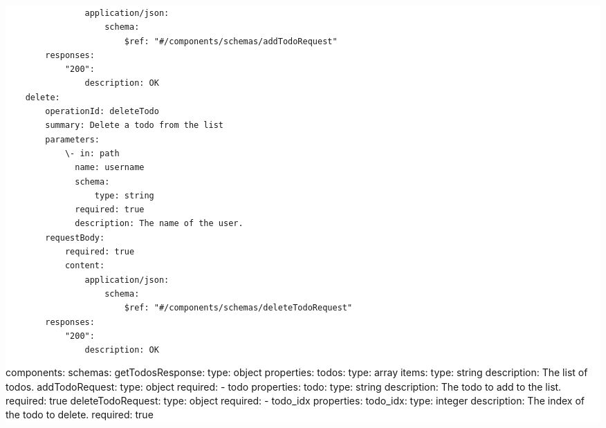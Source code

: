                     application/json:
                        schema:
                            $ref: "#/components/schemas/addTodoRequest"
            responses:
                "200":
                    description: OK
        delete:
            operationId: deleteTodo
            summary: Delete a todo from the list
            parameters:
                \- in: path
                  name: username
                  schema:
                      type: string
                  required: true
                  description: The name of the user.
            requestBody:
                required: true
                content:
                    application/json:
                        schema:
                            $ref: "#/components/schemas/deleteTodoRequest"
            responses:
                "200":
                    description: OK

components:
    schemas:
        getTodosResponse:
            type: object
            properties:
                todos:
                    type: array
                    items:
                        type: string
                    description: The list of todos.
        addTodoRequest:
            type: object
            required:
                \- todo
            properties:
                todo:
                    type: string
                    description: The todo to add to the list.
                    required: true
        deleteTodoRequest:
            type: object
            required:
                \- todo\_idx
            properties:
                todo\_idx:
                    type: integer
                    description: The index of the todo to delete.
                    required: true
